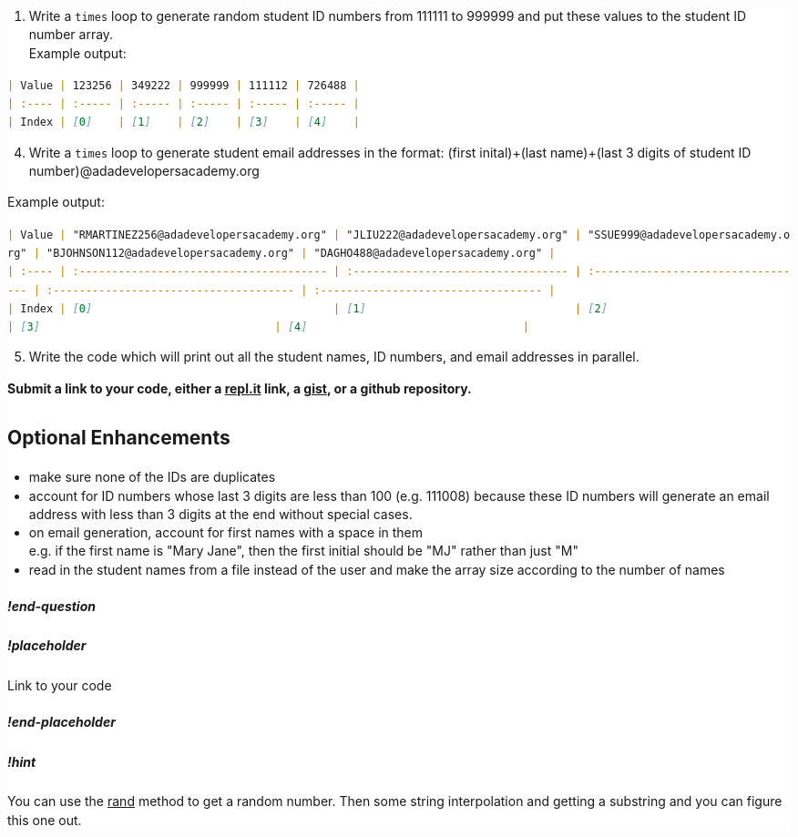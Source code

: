 1. Write a `times` loop to generate random student ID numbers from 111111 to 999999 and put these values to the student ID number array.  
Example output:


```markdown
| Value | 123256 | 349222 | 999999 | 111112 | 726488 |
| :---- | :----- | :----- | :----- | :----- | :----- |
| Index | [0]    | [1]    | [2]    | [3]    | [4]    |
```

4. Write a `times` loop to generate student email addresses in the format:
  (first inital)+(last name)+(last 3 digits of student ID number)@adadevelopersacademy.org  

  Example output:

```markdown
| Value | "RMARTINEZ256@adadevelopersacademy.org" | "JLIU222@adadevelopersacademy.org" | "SSUE999@adadevelopersacademy.org" | "BJOHNSON112@adadevelopersacademy.org" | "DAGHO488@adadevelopersacademy.org" |
| :---- | :-------------------------------------- | :--------------------------------- | :--------------------------------- | :------------------------------------- | :---------------------------------- |
| Index | [0]                                     | [1]                                | [2]                                | [3]                                    | [4]                                 |

```

5. Write the code which will print out all the student names, ID numbers, and email addresses in parallel.

**Submit a link to your code, either a [repl.it](https://repl.it) link, a [gist](https://gist.github.com), or a github repository.**

## Optional Enhancements

- make sure none of the IDs are duplicates
- account for ID numbers whose last 3 digits are less than 100 (e.g. 111008) because these ID numbers will generate an email address with less than 3 digits at the end without special cases.
- on email generation, account for first names with a space in them  
  e.g. if the first name is "Mary Jane", then the first initial should be "MJ" rather than just "M"
- read in the student names from a file instead of the user and make the array size according to the number of names

##### !end-question

##### !placeholder

Link to your code

##### !end-placeholder


##### !hint

You can use the [rand](https://www.rubyguides.com/2015/03/ruby-random/) method to get a random number.  Then some string interpolation and getting a substring and you can figure this one out.
